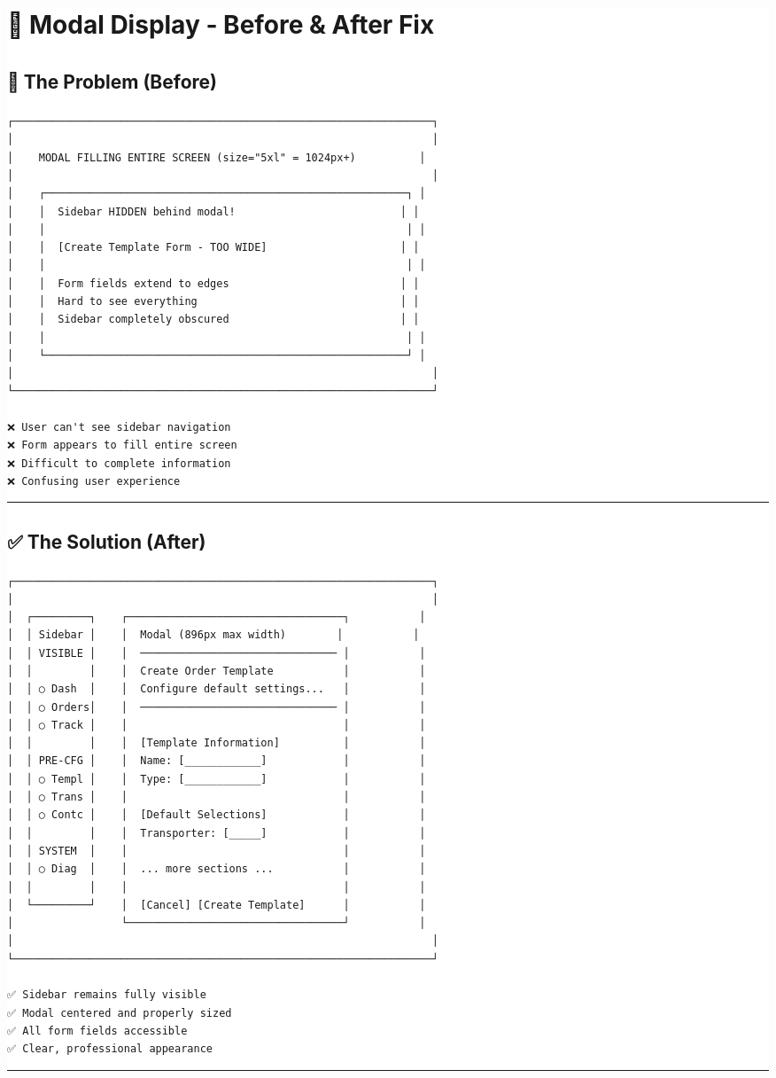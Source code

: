# 🎨 Modal Display - Before & After Fix

## 🚨 The Problem (Before)

```
┌──────────────────────────────────────────────────────────────────┐
│                                                                  │
│    MODAL FILLING ENTIRE SCREEN (size="5xl" = 1024px+)          │
│                                                                  │
│    ┌─────────────────────────────────────────────────────────┐ │
│    │  Sidebar HIDDEN behind modal!                          │ │
│    │                                                         │ │
│    │  [Create Template Form - TOO WIDE]                     │ │
│    │                                                         │ │
│    │  Form fields extend to edges                           │ │
│    │  Hard to see everything                                │ │
│    │  Sidebar completely obscured                           │ │
│    │                                                         │ │
│    └─────────────────────────────────────────────────────────┘ │
│                                                                  │
└──────────────────────────────────────────────────────────────────┘

❌ User can't see sidebar navigation
❌ Form appears to fill entire screen  
❌ Difficult to complete information
❌ Confusing user experience
```

---

## ✅ The Solution (After)

```
┌──────────────────────────────────────────────────────────────────┐
│                                                                  │
│  ┌─────────┐    ┌──────────────────────────────────┐           │
│  │ Sidebar │    │  Modal (896px max width)        │           │
│  │ VISIBLE │    │  ─────────────────────────────── │           │
│  │         │    │  Create Order Template           │           │
│  │ ○ Dash  │    │  Configure default settings...   │           │
│  │ ○ Orders│    │  ─────────────────────────────── │           │
│  │ ○ Track │    │                                  │           │
│  │         │    │  [Template Information]          │           │
│  │ PRE-CFG │    │  Name: [____________]            │           │
│  │ ○ Templ │    │  Type: [____________]            │           │
│  │ ○ Trans │    │                                  │           │
│  │ ○ Contc │    │  [Default Selections]            │           │
│  │         │    │  Transporter: [_____]            │           │
│  │ SYSTEM  │    │                                  │           │
│  │ ○ Diag  │    │  ... more sections ...           │           │
│  │         │    │                                  │           │
│  └─────────┘    │  [Cancel] [Create Template]      │           │
│                 └──────────────────────────────────┘           │
│                                                                  │
└──────────────────────────────────────────────────────────────────┘

✅ Sidebar remains fully visible
✅ Modal centered and properly sized
✅ All form fields accessible
✅ Clear, professional appearance
```

---